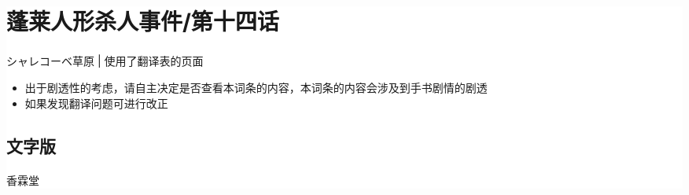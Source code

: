 # 蓬莱人形杀人事件/第十四话



シャレコーベ草原 | 使用了翻译表的页面

- 出于剧透性的考虑，请自主决定是否查看本词条的内容，本词条的内容会涉及到手书剧情的剧透
- 如果发现翻译问题可进行改正

## 文字版
[](./文件-蓬杀_香霖堂.png.md)  [](./文件-蓬杀_香霖堂.png.md)香霖堂

